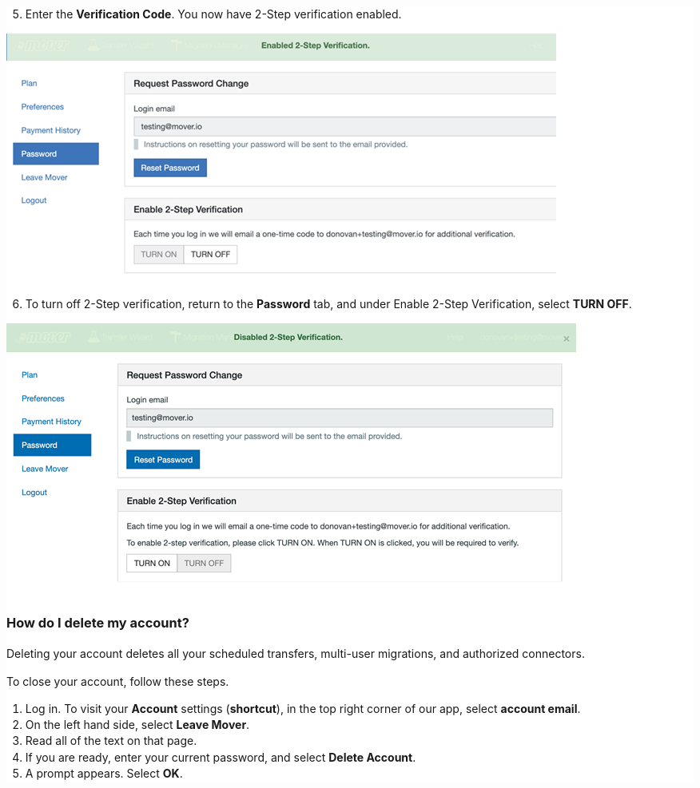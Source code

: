 5. Enter the **Verification Code**. You now have 2-Step verification enabled.

![activate 2 factor](media/activate_2_factor.png)

6. To turn off 2-Step verification, return to the **Password** tab, and under Enable 2-Step Verification, select **TURN OFF**.

![Disable 2 factor](media/disable_2_factor.png)

### How do I delete my account?

Deleting your account deletes all your scheduled transfers, multi-user migrations, and authorized connectors.

To close your account, follow these steps.

1. Log in. To visit your **Account** settings (**shortcut**), in the top right corner of our app, select **account email**.
2. On the left hand side, select **Leave Mover**.
3. Read all of the text on that page.
4. If you are ready, enter your current password, and select **Delete Account**.
5. A prompt appears. Select **OK**.
